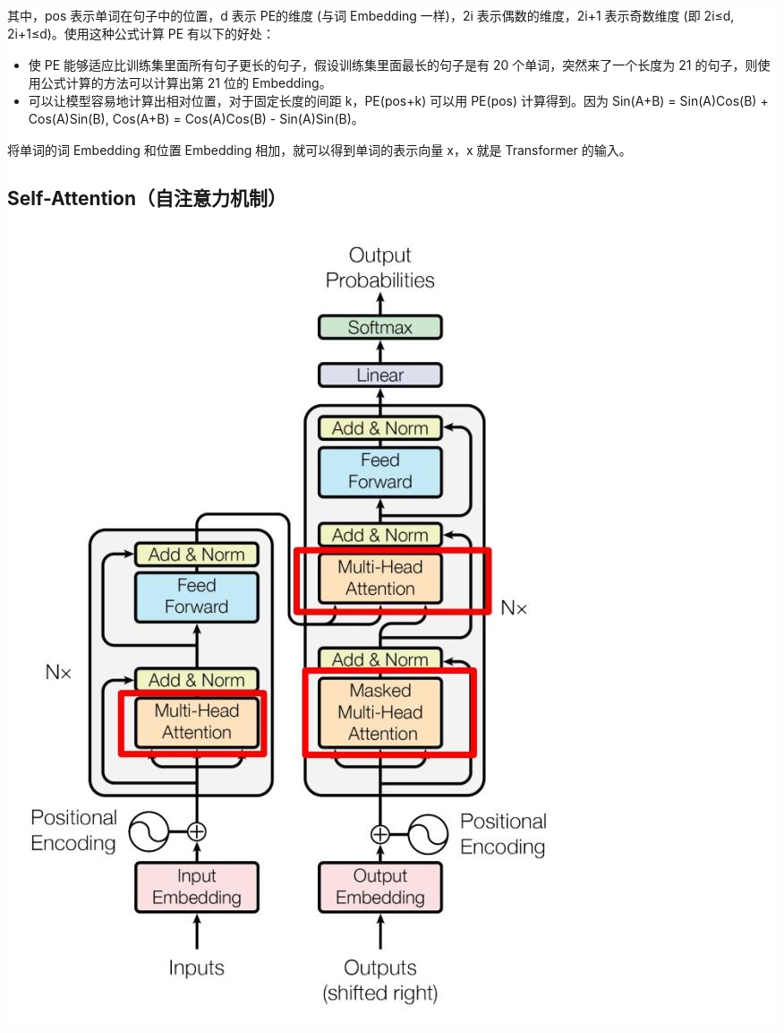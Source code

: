 其中，pos 表示单词在句子中的位置，d 表示 PE的维度 (与词 Embedding 一样)，2i 表示偶数的维度，2i+1 表示奇数维度 (即 2i≤d, 2i+1≤d)。使用这种公式计算 PE 有以下的好处：

- 使 PE 能够适应比训练集里面所有句子更长的句子，假设训练集里面最长的句子是有 20 个单词，突然来了一个长度为 21 的句子，则使用公式计算的方法可以计算出第 21 位的 Embedding。
- 可以让模型容易地计算出相对位置，对于固定长度的间距 k，PE(pos+k) 可以用 PE(pos) 计算得到。因为 Sin(A+B) = Sin(A)Cos(B) + Cos(A)Sin(B), Cos(A+B) = Cos(A)Cos(B) - Sin(A)Sin(B)。

将单词的词 Embedding 和位置 Embedding 相加，就可以得到单词的表示向量 x，x 就是 Transformer 的输入。

<a id="markdown-self-attention自注意力机制" name="self-attention自注意力机制"></a>
## Self-Attention（自注意力机制）

![7](pics/7.png)
